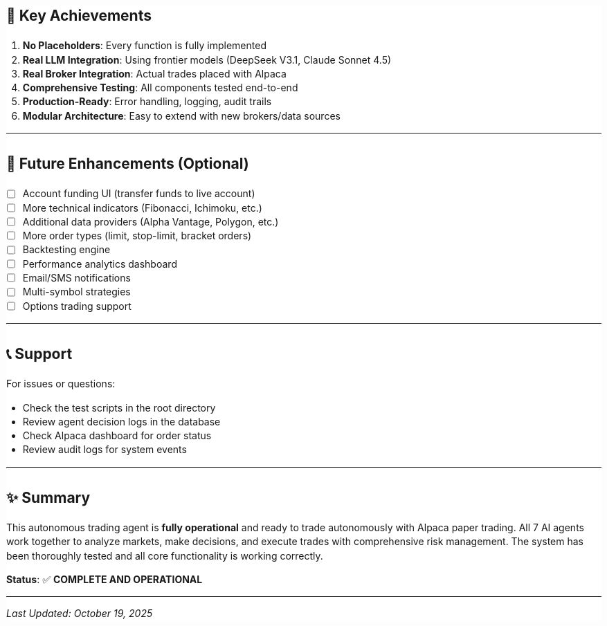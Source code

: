 
## 🎯 Key Achievements

1. **No Placeholders**: Every function is fully implemented
2. **Real LLM Integration**: Using frontier models (DeepSeek V3.1, Claude Sonnet 4.5)
3. **Real Broker Integration**: Actual trades placed with Alpaca
4. **Comprehensive Testing**: All components tested end-to-end
5. **Production-Ready**: Error handling, logging, audit trails
6. **Modular Architecture**: Easy to extend with new brokers/data sources

---

## 🚧 Future Enhancements (Optional)

- [ ] Account funding UI (transfer funds to live account)
- [ ] More technical indicators (Fibonacci, Ichimoku, etc.)
- [ ] Additional data providers (Alpha Vantage, Polygon, etc.)
- [ ] More order types (limit, stop-limit, bracket orders)
- [ ] Backtesting engine
- [ ] Performance analytics dashboard
- [ ] Email/SMS notifications
- [ ] Multi-symbol strategies
- [ ] Options trading support

---

## 📞 Support

For issues or questions:
- Check the test scripts in the root directory
- Review agent decision logs in the database
- Check Alpaca dashboard for order status
- Review audit logs for system events

---

## ✨ Summary

This autonomous trading agent is **fully operational** and ready to trade autonomously with Alpaca paper trading. All 7 AI agents work together to analyze markets, make decisions, and execute trades with comprehensive risk management. The system has been thoroughly tested and all core functionality is working correctly.

**Status**: ✅ **COMPLETE AND OPERATIONAL**

---

*Last Updated: October 19, 2025*


